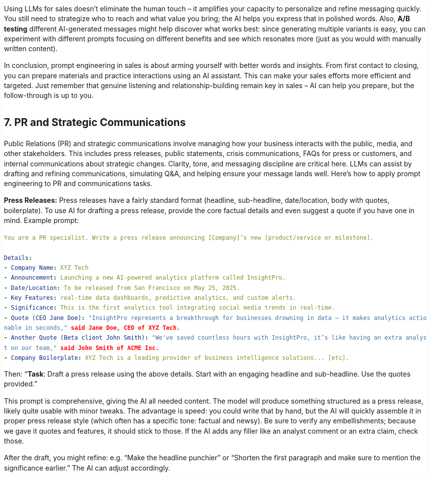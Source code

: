 Using LLMs for sales doesn’t eliminate the human touch – it amplifies your capacity to personalize and refine messaging quickly. You still need to strategize who to reach and what value you bring; the AI helps you express that in polished words. Also, **A/B testing** different AI-generated messages might help discover what works best: since generating multiple variants is easy, you can experiment with different prompts focusing on different benefits and see which resonates more (just as you would with manually written content).

In conclusion, prompt engineering in sales is about arming yourself with better words and insights. From first contact to closing, you can prepare materials and practice interactions using an AI assistant. This can make your sales efforts more efficient and targeted. Just remember that genuine listening and relationship-building remain key in sales – AI can help you prepare, but the follow-through is up to you.

## 7. PR and Strategic Communications

Public Relations (PR) and strategic communications involve managing how your business interacts with the public, media, and other stakeholders. This includes press releases, public statements, crisis communications, FAQs for press or customers, and internal communications about strategic changes. Clarity, tone, and messaging discipline are critical here. LLMs can assist by drafting and refining communications, simulating Q\&A, and helping ensure your message lands well. Here’s how to apply prompt engineering to PR and communications tasks.

**Press Releases:** Press releases have a fairly standard format (headline, sub-headline, date/location, body with quotes, boilerplate). To use AI for drafting a press release, provide the core factual details and even suggest a quote if you have one in mind. Example prompt:

```yaml
You are a PR specialist. Write a press release announcing [Company]’s new [product/service or milestone].

Details:
- Company Name: XYZ Tech
- Announcement: Launching a new AI-powered analytics platform called InsightPro.
- Date/Location: To be released from San Francisco on May 25, 2025.
- Key Features: real-time data dashboards, predictive analytics, and custom alerts.
- Significance: This is the first analytics tool integrating social media trends in real-time.
- Quote (CEO Jane Doe): "InsightPro represents a breakthrough for businesses drowning in data — it makes analytics actionable in seconds," said Jane Doe, CEO of XYZ Tech.
- Another Quote (Beta client John Smith): "We've saved countless hours with InsightPro, it’s like having an extra analyst on our team," said John Smith of ACME Inc.
- Company Boilerplate: XYZ Tech is a leading provider of business intelligence solutions... [etc].
```

Then: “**Task**: Draft a press release using the above details. Start with an engaging headline and sub-headline. Use the quotes provided.”

This prompt is comprehensive, giving the AI all needed content. The model will produce something structured as a press release, likely quite usable with minor tweaks. The advantage is speed: you could write that by hand, but the AI will quickly assemble it in proper press release style (which often has a specific tone: factual and newsy). Be sure to verify any embellishments; because we gave it quotes and features, it should stick to those. If the AI adds any filler like an analyst comment or an extra claim, check those.

After the draft, you might refine: e.g. “Make the headline punchier” or “Shorten the first paragraph and make sure to mention the significance earlier.” The AI can adjust accordingly.
